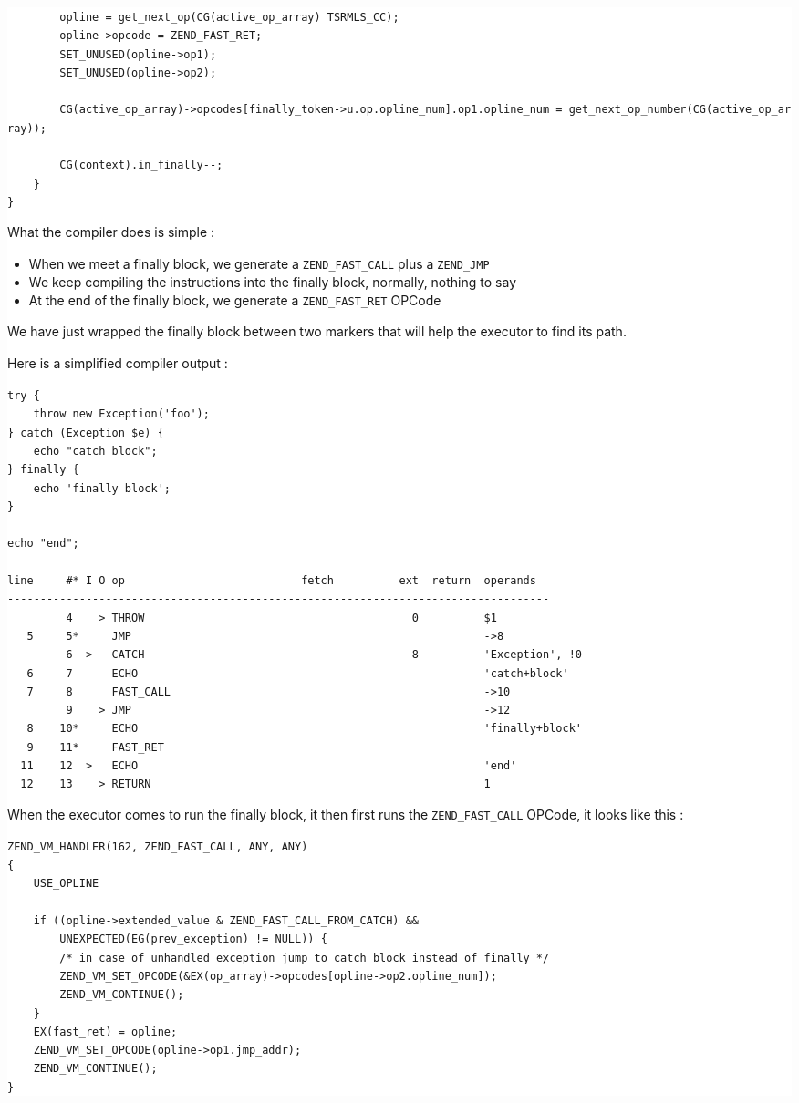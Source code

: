			opline = get_next_op(CG(active_op_array) TSRMLS_CC);
			opline->opcode = ZEND_FAST_RET;
			SET_UNUSED(opline->op1);
			SET_UNUSED(opline->op2);

			CG(active_op_array)->opcodes[finally_token->u.op.opline_num].op1.opline_num = get_next_op_number(CG(active_op_array));

			CG(context).in_finally--;
		}
	}

What the compiler does is simple :
*	When we meet a finally block, we generate a `ZEND_FAST_CALL` plus a `ZEND_JMP`
*	We keep compiling the instructions into the finally block, normally, nothing to say
*	At the end of the finally block, we generate a `ZEND_FAST_RET` OPCode

We have just wrapped the finally block between two markers that will help the executor to find its path.

Here is a simplified compiler output :

	try {
		throw new Exception('foo');
	} catch (Exception $e) {
		echo "catch block";
	} finally {
		echo 'finally block';
	}

	echo "end";

	line     #* I O op                           fetch          ext  return  operands
	-----------------------------------------------------------------------------------
		     4    > THROW                                         0          $1
	   5     5*     JMP                                                      ->8
		     6  >   CATCH                                         8          'Exception', !0
	   6     7      ECHO                                                     'catch+block'
	   7     8      FAST_CALL                                                ->10
		     9    > JMP                                                      ->12
	   8    10*     ECHO                                                     'finally+block'
	   9    11*     FAST_RET                                                 
	  11    12  >   ECHO                                                     'end'
	  12    13    > RETURN                                                   1


When the executor comes to run the finally block, it then first runs the `ZEND_FAST_CALL` OPCode, it looks like this :

	ZEND_VM_HANDLER(162, ZEND_FAST_CALL, ANY, ANY)
	{
		USE_OPLINE

		if ((opline->extended_value & ZEND_FAST_CALL_FROM_CATCH) &&
			UNEXPECTED(EG(prev_exception) != NULL)) {
			/* in case of unhandled exception jump to catch block instead of finally */
			ZEND_VM_SET_OPCODE(&EX(op_array)->opcodes[opline->op2.opline_num]);
			ZEND_VM_CONTINUE();
		}
		EX(fast_ret) = opline;
		ZEND_VM_SET_OPCODE(opline->op1.jmp_addr);
		ZEND_VM_CONTINUE();
	}
